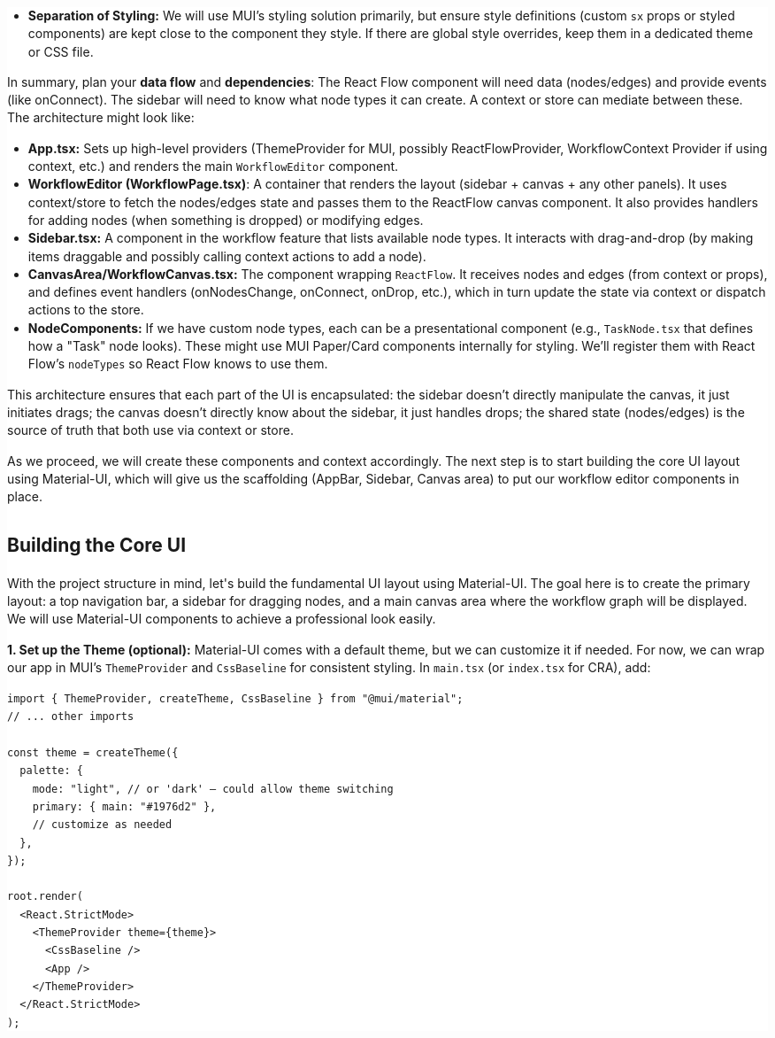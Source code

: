 - **Separation of Styling:** We will use MUI’s styling solution primarily, but ensure style definitions (custom `sx` props or styled components) are kept close to the component they style. If there are global style overrides, keep them in a dedicated theme or CSS file.

In summary, plan your **data flow** and **dependencies**: The React Flow component will need data (nodes/edges) and provide events (like onConnect). The sidebar will need to know what node types it can create. A context or store can mediate between these. The architecture might look like:

- **App.tsx:** Sets up high-level providers (ThemeProvider for MUI, possibly ReactFlowProvider, WorkflowContext Provider if using context, etc.) and renders the main `WorkflowEditor` component.
- **WorkflowEditor (WorkflowPage.tsx)**: A container that renders the layout (sidebar + canvas + any other panels). It uses context/store to fetch the nodes/edges state and passes them to the ReactFlow canvas component. It also provides handlers for adding nodes (when something is dropped) or modifying edges.
- **Sidebar.tsx:** A component in the workflow feature that lists available node types. It interacts with drag-and-drop (by making items draggable and possibly calling context actions to add a node).
- **CanvasArea/WorkflowCanvas.tsx:** The component wrapping `ReactFlow`. It receives nodes and edges (from context or props), and defines event handlers (onNodesChange, onConnect, onDrop, etc.), which in turn update the state via context or dispatch actions to the store.
- **NodeComponents:** If we have custom node types, each can be a presentational component (e.g., `TaskNode.tsx` that defines how a "Task" node looks). These might use MUI Paper/Card components internally for styling. We’ll register them with React Flow’s `nodeTypes` so React Flow knows to use them.

This architecture ensures that each part of the UI is encapsulated: the sidebar doesn’t directly manipulate the canvas, it just initiates drags; the canvas doesn’t directly know about the sidebar, it just handles drops; the shared state (nodes/edges) is the source of truth that both use via context or store.

As we proceed, we will create these components and context accordingly. The next step is to start building the core UI layout using Material-UI, which will give us the scaffolding (AppBar, Sidebar, Canvas area) to put our workflow editor components in place.

## Building the Core UI

With the project structure in mind, let's build the fundamental UI layout using Material-UI. The goal here is to create the primary layout: a top navigation bar, a sidebar for dragging nodes, and a main canvas area where the workflow graph will be displayed. We will use Material-UI components to achieve a professional look easily.

**1. Set up the Theme (optional):** Material-UI comes with a default theme, but we can customize it if needed. For now, we can wrap our app in MUI’s `ThemeProvider` and `CssBaseline` for consistent styling. In `main.tsx` (or `index.tsx` for CRA), add:

```tsx
import { ThemeProvider, createTheme, CssBaseline } from "@mui/material";
// ... other imports

const theme = createTheme({
  palette: {
    mode: "light", // or 'dark' – could allow theme switching
    primary: { main: "#1976d2" },
    // customize as needed
  },
});

root.render(
  <React.StrictMode>
    <ThemeProvider theme={theme}>
      <CssBaseline />
      <App />
    </ThemeProvider>
  </React.StrictMode>
);
```
